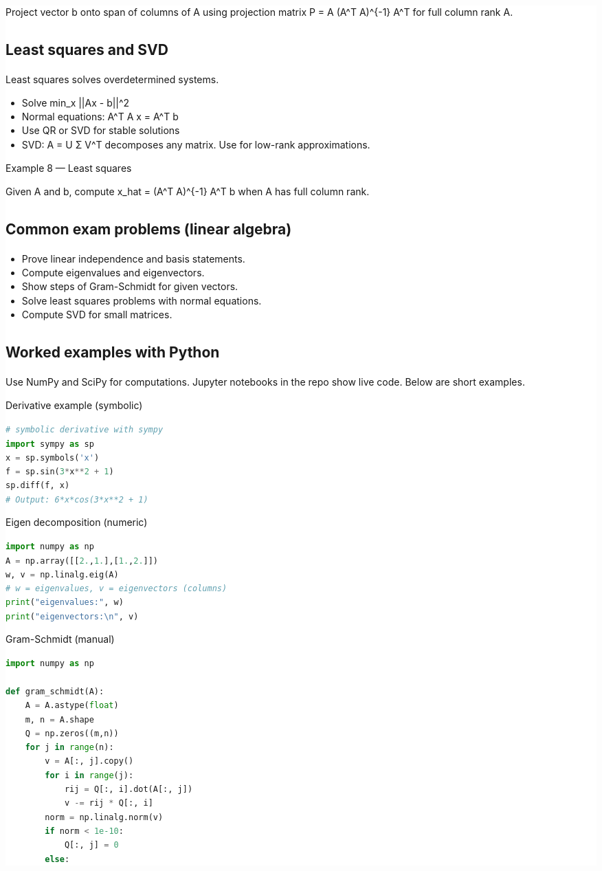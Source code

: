 Project vector b onto span of columns of A using projection matrix P = A (A^T A)^{-1} A^T for full column rank A.

Least squares and SVD
---------------------

Least squares solves overdetermined systems.

- Solve min_x ||Ax - b||^2
- Normal equations: A^T A x = A^T b
- Use QR or SVD for stable solutions
- SVD: A = U Σ V^T decomposes any matrix. Use for low-rank approximations.

Example 8 — Least squares

Given A and b, compute x_hat = (A^T A)^{-1} A^T b when A has full column rank.

Common exam problems (linear algebra)
-------------------------------------

- Prove linear independence and basis statements.
- Compute eigenvalues and eigenvectors.
- Show steps of Gram-Schmidt for given vectors.
- Solve least squares problems with normal equations.
- Compute SVD for small matrices.

Worked examples with Python
---------------------------

Use NumPy and SciPy for computations. Jupyter notebooks in the repo show live code. Below are short examples.

Derivative example (symbolic)
```python
# symbolic derivative with sympy
import sympy as sp
x = sp.symbols('x')
f = sp.sin(3*x**2 + 1)
sp.diff(f, x)
# Output: 6*x*cos(3*x**2 + 1)
```

Eigen decomposition (numeric)
```python
import numpy as np
A = np.array([[2.,1.],[1.,2.]])
w, v = np.linalg.eig(A)
# w = eigenvalues, v = eigenvectors (columns)
print("eigenvalues:", w)
print("eigenvectors:\n", v)
```

Gram-Schmidt (manual)
```python
import numpy as np

def gram_schmidt(A):
    A = A.astype(float)
    m, n = A.shape
    Q = np.zeros((m,n))
    for j in range(n):
        v = A[:, j].copy()
        for i in range(j):
            rij = Q[:, i].dot(A[:, j])
            v -= rij * Q[:, i]
        norm = np.linalg.norm(v)
        if norm < 1e-10:
            Q[:, j] = 0
        else:
```
